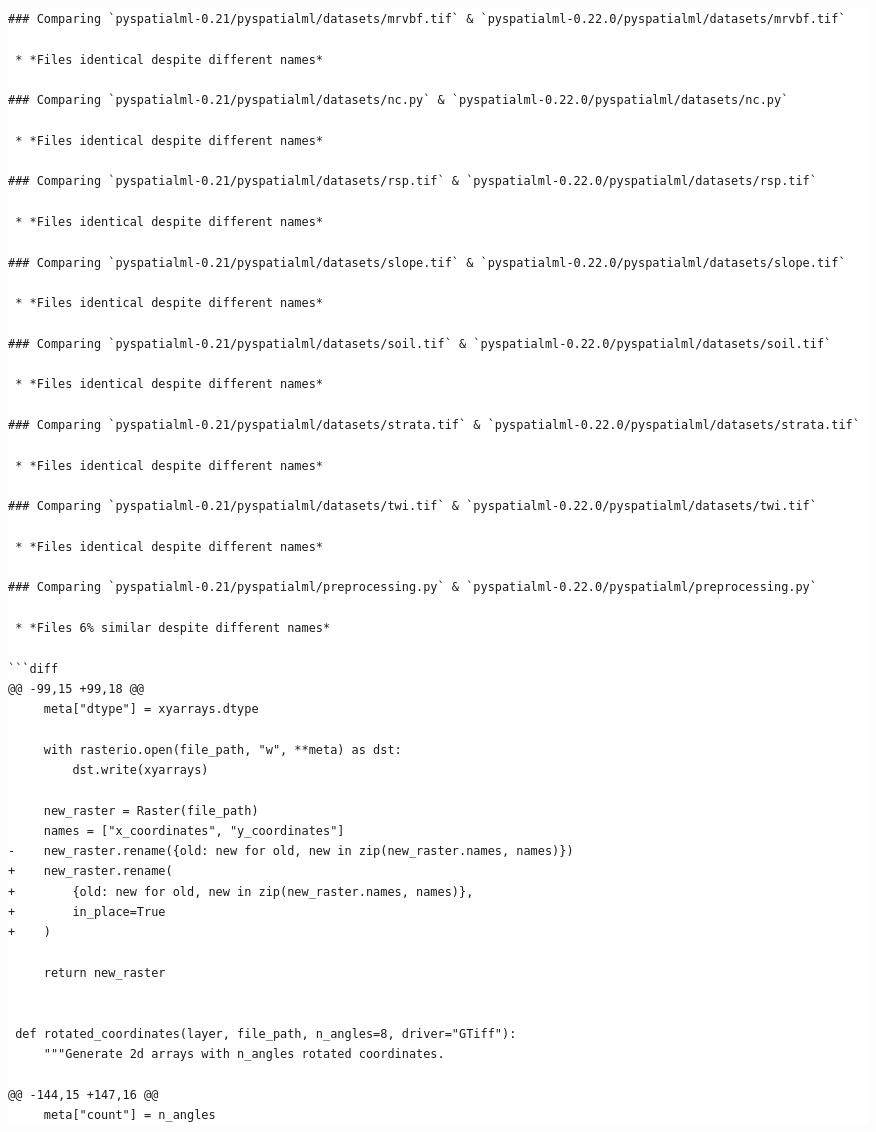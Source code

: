 ```
### Comparing `pyspatialml-0.21/pyspatialml/datasets/mrvbf.tif` & `pyspatialml-0.22.0/pyspatialml/datasets/mrvbf.tif`

 * *Files identical despite different names*

### Comparing `pyspatialml-0.21/pyspatialml/datasets/nc.py` & `pyspatialml-0.22.0/pyspatialml/datasets/nc.py`

 * *Files identical despite different names*

### Comparing `pyspatialml-0.21/pyspatialml/datasets/rsp.tif` & `pyspatialml-0.22.0/pyspatialml/datasets/rsp.tif`

 * *Files identical despite different names*

### Comparing `pyspatialml-0.21/pyspatialml/datasets/slope.tif` & `pyspatialml-0.22.0/pyspatialml/datasets/slope.tif`

 * *Files identical despite different names*

### Comparing `pyspatialml-0.21/pyspatialml/datasets/soil.tif` & `pyspatialml-0.22.0/pyspatialml/datasets/soil.tif`

 * *Files identical despite different names*

### Comparing `pyspatialml-0.21/pyspatialml/datasets/strata.tif` & `pyspatialml-0.22.0/pyspatialml/datasets/strata.tif`

 * *Files identical despite different names*

### Comparing `pyspatialml-0.21/pyspatialml/datasets/twi.tif` & `pyspatialml-0.22.0/pyspatialml/datasets/twi.tif`

 * *Files identical despite different names*

### Comparing `pyspatialml-0.21/pyspatialml/preprocessing.py` & `pyspatialml-0.22.0/pyspatialml/preprocessing.py`

 * *Files 6% similar despite different names*

```diff
@@ -99,15 +99,18 @@
     meta["dtype"] = xyarrays.dtype
 
     with rasterio.open(file_path, "w", **meta) as dst:
         dst.write(xyarrays)
 
     new_raster = Raster(file_path)
     names = ["x_coordinates", "y_coordinates"]
-    new_raster.rename({old: new for old, new in zip(new_raster.names, names)})
+    new_raster.rename(
+        {old: new for old, new in zip(new_raster.names, names)},
+        in_place=True
+    )
 
     return new_raster
 
 
 def rotated_coordinates(layer, file_path, n_angles=8, driver="GTiff"):
     """Generate 2d arrays with n_angles rotated coordinates.
 
@@ -144,15 +147,16 @@
     meta["count"] = n_angles
```